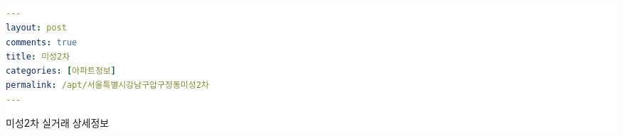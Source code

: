 ```yaml
---
layout: post
comments: true
title: 미성2차
categories: [아파트정보]
permalink: /apt/서울특별시강남구압구정동미성2차
---
```


미성2차 실거래 상세정보

<script type="text/javascript">
  google.charts.load('current', {'packages':['line', 'corechart']});
  google.charts.setOnLoadCallback(drawChart);

  function drawChart() {
    var data = new google.visualization.DataTable();
    data.addColumn('date', '거래일');
    data.addColumn('number', "매매");
    data.addColumn('number', "전세");
    data.addColumn('number', "전매");

